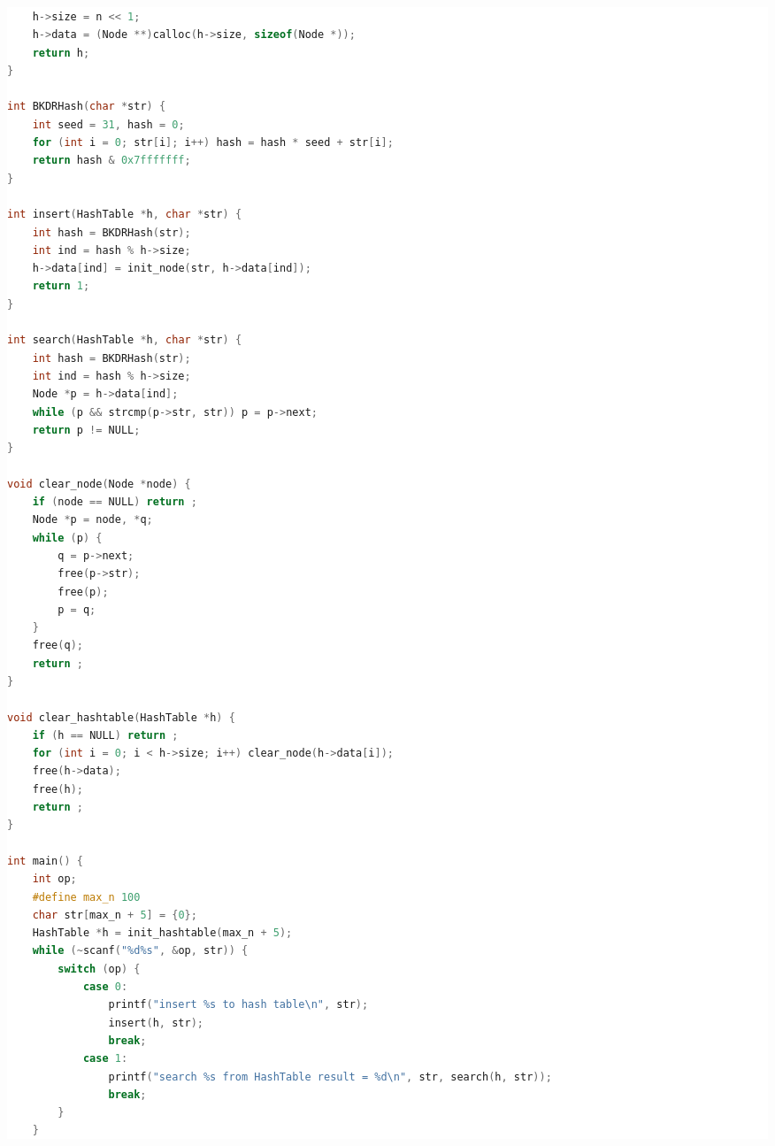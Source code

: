 ```c
    h->size = n << 1;
    h->data = (Node **)calloc(h->size, sizeof(Node *));
    return h;
}

int BKDRHash(char *str) {
    int seed = 31, hash = 0;
    for (int i = 0; str[i]; i++) hash = hash * seed + str[i];
    return hash & 0x7fffffff;
}

int insert(HashTable *h, char *str) {
    int hash = BKDRHash(str);
    int ind = hash % h->size;
    h->data[ind] = init_node(str, h->data[ind]);
    return 1;
}

int search(HashTable *h, char *str) {
    int hash = BKDRHash(str);
    int ind = hash % h->size;
    Node *p = h->data[ind];
    while (p && strcmp(p->str, str)) p = p->next;
    return p != NULL;
}

void clear_node(Node *node) {
    if (node == NULL) return ;
    Node *p = node, *q;
    while (p) {
        q = p->next;
        free(p->str);
        free(p);
        p = q;
    }
    free(q);
    return ;
}

void clear_hashtable(HashTable *h) {
    if (h == NULL) return ;
    for (int i = 0; i < h->size; i++) clear_node(h->data[i]);
    free(h->data);
    free(h);
    return ;
}

int main() {
    int op;
    #define max_n 100
    char str[max_n + 5] = {0};
    HashTable *h = init_hashtable(max_n + 5);
    while (~scanf("%d%s", &op, str)) {
        switch (op) {
            case 0:
                printf("insert %s to hash table\n", str);
                insert(h, str);
                break;
            case 1:
                printf("search %s from HashTable result = %d\n", str, search(h, str));
                break;
        }
    }
```